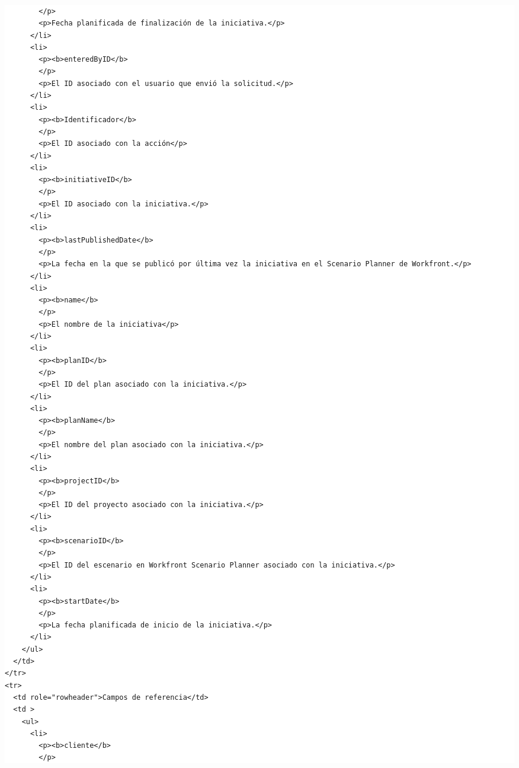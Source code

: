             </p>
            <p>Fecha planificada de finalización de la iniciativa.</p>
          </li>
          <li>
            <p><b>enteredByID</b>
            </p>
            <p>El ID asociado con el usuario que envió la solicitud.</p>
          </li>
          <li>
            <p><b>Identificador</b>
            </p>
            <p>El ID asociado con la acción</p>
          </li>
          <li>
            <p><b>initiativeID</b>
            </p>
            <p>El ID asociado con la iniciativa.</p>
          </li>
          <li>
            <p><b>lastPublishedDate</b>
            </p>
            <p>La fecha en la que se publicó por última vez la iniciativa en el Scenario Planner de Workfront.</p>
          </li>
          <li>
            <p><b>name</b>
            </p>
            <p>El nombre de la iniciativa</p>
          </li>
          <li>
            <p><b>planID</b>
            </p>
            <p>El ID del plan asociado con la iniciativa.</p>
          </li>
          <li>
            <p><b>planName</b>
            </p>
            <p>El nombre del plan asociado con la iniciativa.</p>
          </li>
          <li>
            <p><b>projectID</b>
            </p>
            <p>El ID del proyecto asociado con la iniciativa.</p>
          </li>
          <li>
            <p><b>scenarioID</b>
            </p>
            <p>El ID del escenario en Workfront Scenario Planner asociado con la iniciativa.</p>
          </li>
          <li>
            <p><b>startDate</b>
            </p>
            <p>La fecha planificada de inicio de la iniciativa.</p>
          </li>
        </ul>
      </td>
    </tr>
    <tr>
      <td role="rowheader">Campos de referencia</td>
      <td >
        <ul>
          <li>
            <p><b>cliente</b>
            </p>